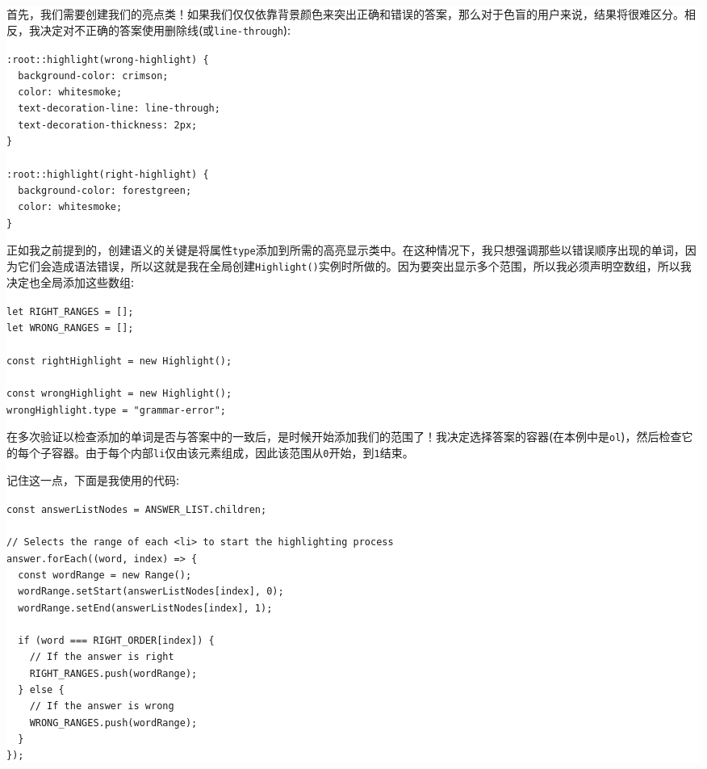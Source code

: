 首先，我们需要创建我们的亮点类！如果我们仅仅依靠背景颜色来突出正确和错误的答案，那么对于色盲的用户来说，结果将很难区分。相反，我决定对不正确的答案使用删除线(或`line-through`):

```
:root::highlight(wrong-highlight) {
  background-color: crimson;
  color: whitesmoke;
  text-decoration-line: line-through;
  text-decoration-thickness: 2px;  
}

:root::highlight(right-highlight) {
  background-color: forestgreen;
  color: whitesmoke;
}

```

正如我之前提到的，创建语义的关键是将属性`type`添加到所需的高亮显示类中。在这种情况下，我只想强调那些以错误顺序出现的单词，因为它们会造成语法错误，所以这就是我在全局创建`Highlight()`实例时所做的。因为要突出显示多个范围，所以我必须声明空数组，所以我决定也全局添加这些数组:

```
let RIGHT_RANGES = [];
let WRONG_RANGES = [];

const rightHighlight = new Highlight();

const wrongHighlight = new Highlight();
wrongHighlight.type = "grammar-error";

```

在多次验证以检查添加的单词是否与答案中的一致后，是时候开始添加我们的范围了！我决定选择答案的容器(在本例中是`ol`)，然后检查它的每个子容器。由于每个内部`li`仅由该元素组成，因此该范围从`0`开始，到`1`结束。

记住这一点，下面是我使用的代码:

```
const answerListNodes = ANSWER_LIST.children;

// Selects the range of each <li> to start the highlighting process
answer.forEach((word, index) => {
  const wordRange = new Range();
  wordRange.setStart(answerListNodes[index], 0);
  wordRange.setEnd(answerListNodes[index], 1);

  if (word === RIGHT_ORDER[index]) {
    // If the answer is right
    RIGHT_RANGES.push(wordRange);
  } else {
    // If the answer is wrong
    WRONG_RANGES.push(wordRange);
  }
});

```
